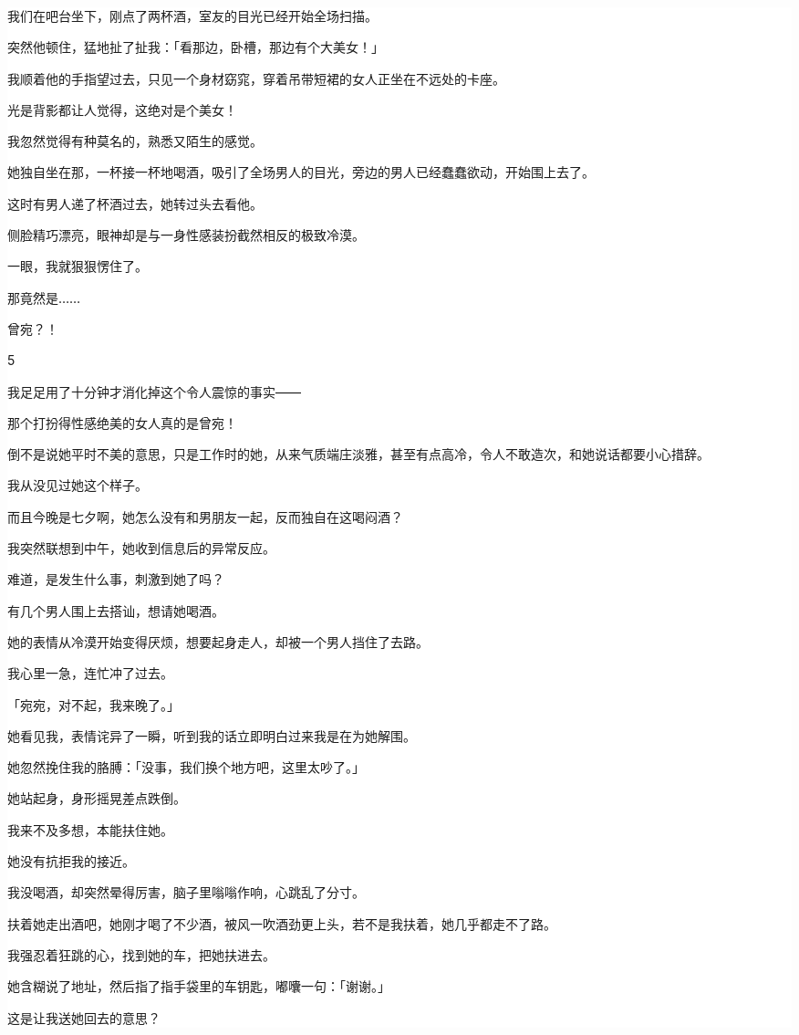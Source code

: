 我们在吧台坐下，刚点了两杯酒，室友的目光已经开始全场扫描。

突然他顿住，猛地扯了扯我：「看那边，卧槽，那边有个大美女！」

我顺着他的手指望过去，只见一个身材窈窕，穿着吊带短裙的女人正坐在不远处的卡座。

光是背影都让人觉得，这绝对是个美女！

我忽然觉得有种莫名的，熟悉又陌生的感觉。

她独自坐在那，一杯接一杯地喝酒，吸引了全场男人的目光，旁边的男人已经蠢蠢欲动，开始围上去了。

这时有男人递了杯酒过去，她转过头去看他。

侧脸精巧漂亮，眼神却是与一身性感装扮截然相反的极致冷漠。

一眼，我就狠狠愣住了。

那竟然是……

曾宛？！

5

我足足用了十分钟才消化掉这个令人震惊的事实——

那个打扮得性感绝美的女人真的是曾宛！

倒不是说她平时不美的意思，只是工作时的她，从来气质端庄淡雅，甚至有点高冷，令人不敢造次，和她说话都要小心措辞。

我从没见过她这个样子。

而且今晚是七夕啊，她怎么没有和男朋友一起，反而独自在这喝闷酒？

我突然联想到中午，她收到信息后的异常反应。

难道，是发生什么事，刺激到她了吗？

有几个男人围上去搭讪，想请她喝酒。

她的表情从冷漠开始变得厌烦，想要起身走人，却被一个男人挡住了去路。

我心里一急，连忙冲了过去。

「宛宛，对不起，我来晚了。」

她看见我，表情诧异了一瞬，听到我的话立即明白过来我是在为她解围。

她忽然挽住我的胳膊：「没事，我们换个地方吧，这里太吵了。」

她站起身，身形摇晃差点跌倒。

我来不及多想，本能扶住她。

她没有抗拒我的接近。

我没喝酒，却突然晕得厉害，脑子里嗡嗡作响，心跳乱了分寸。

扶着她走出酒吧，她刚才喝了不少酒，被风一吹酒劲更上头，若不是我扶着，她几乎都走不了路。

我强忍着狂跳的心，找到她的车，把她扶进去。

她含糊说了地址，然后指了指手袋里的车钥匙，嘟囔一句：「谢谢。」

这是让我送她回去的意思？
